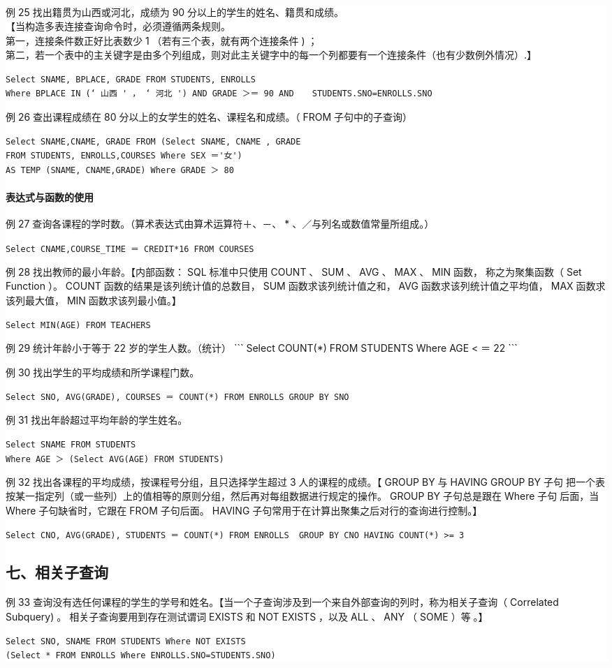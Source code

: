 例 25 找出籍贯为山西或河北，成绩为 90 分以上的学生的姓名、籍贯和成绩。  
【当构造多表连接查询命令时，必须遵循两条规则。  
第一，连接条件数正好比表数少 1 （若有三个表，就有两个连接条件 ) ；  
第二，若一个表中的主关键字是由多个列组成，则对此主关键字中的每一个列都要有一个连接条件（也有少数例外情况）.】 
```
Select SNAME, BPLACE, GRADE FROM STUDENTS, ENROLLS 
Where BPLACE IN (‘ 山西 ' ， ‘ 河北 ') AND GRADE ＞＝ 90 AND 　 STUDENTS.SNO=ENROLLS.SNO 
```

例 26 查出课程成绩在 80 分以上的女学生的姓名、课程名和成绩。（ FROM 子句中的子查询） 
```
Select SNAME,CNAME, GRADE FROM (Select SNAME, CNAME , GRADE 
FROM STUDENTS, ENROLLS,COURSES Where SEX ＝'女') 
AS TEMP (SNAME, CNAME,GRADE) Where GRADE ＞ 80 
```

#### 表达式与函数的使用  
例 27 查询各课程的学时数。（算术表达式由算术运算符＋、－、 * 、／与列名或数值常量所组成。） 
```
Select CNAME,COURSE_TIME ＝ CREDIT*16 FROM COURSES 
```

例 28 找出教师的最小年龄。【内部函数： SQL 标准中只使用 COUNT 、 SUM 、 AVG 、 MAX 、 MIN 函数，
称之为聚集函数（ Set Function ）。 COUNT 函数的结果是该列统计值的总数目， SUM 函数求该列统计值之和， 
AVG 函数求该列统计值之平均值， MAX 函数求该列最大值， MIN 函数求该列最小值。】 
```
Select MIN(AGE) FROM TEACHERS 
```

<p>例 29 统计年龄小于等于 22 岁的学生人数。（统计） 
``` 
Select COUNT(*) FROM STUDENTS Where AGE < ＝ 22 
```

例 30 找出学生的平均成绩和所学课程门数。 
```
Select SNO, AVG(GRADE), COURSES ＝ COUNT(*) FROM ENROLLS GROUP BY SNO 
```

例 31 找出年龄超过平均年龄的学生姓名。 
```
Select SNAME FROM STUDENTS 
Where AGE ＞ (Select AVG(AGE) FROM STUDENTS) 
```

例 32 找出各课程的平均成绩，按课程号分组，且只选择学生超过 3 人的课程的成绩。【 GROUP BY 与 HAVING  GROUP BY 子句
把一个表按某一指定列（或一些列）上的值相等的原则分组，然后再对每组数据进行规定的操作。 GROUP BY 子句总是跟在 Where 子句
后面，当 Where 子句缺省时，它跟在 FROM 子句后面。 HAVING 子句常用于在计算出聚集之后对行的查询进行控制。】 
```
Select CNO, AVG(GRADE), STUDENTS ＝ COUNT(*) FROM ENROLLS  GROUP BY CNO HAVING COUNT(*) >= 3 
```

## 七、相关子查询   
例 33 查询没有选任何课程的学生的学号和姓名。【当一个子查询涉及到一个来自外部查询的列时，称为相关子查询（ Correlated Subquery) 。
相关子查询要用到存在测试谓词 EXISTS 和 NOT EXISTS ，以及 ALL 、 ANY （ SOME ）等 。】
```
Select SNO, SNAME FROM STUDENTS Where NOT EXISTS 
(Select * FROM ENROLLS Where ENROLLS.SNO=STUDENTS.SNO) 
```
